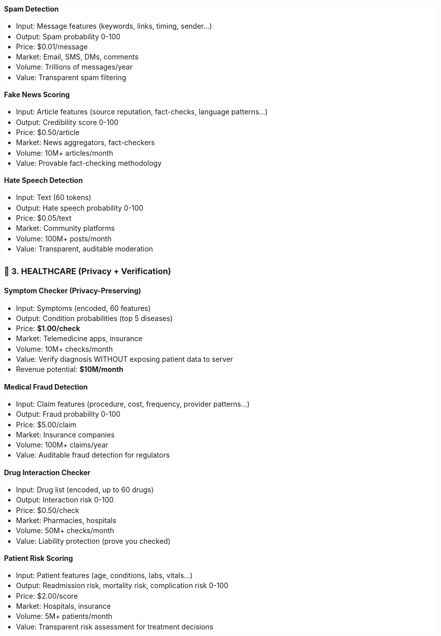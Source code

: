 **Spam Detection**
- Input: Message features (keywords, links, timing, sender...)
- Output: Spam probability 0-100
- Price: $0.01/message
- Market: Email, SMS, DMs, comments
- Volume: Trillions of messages/year
- Value: Transparent spam filtering

**Fake News Scoring**
- Input: Article features (source reputation, fact-checks, language patterns...)
- Output: Credibility score 0-100
- Price: $0.50/article
- Market: News aggregators, fact-checkers
- Volume: 10M+ articles/month
- Value: Provable fact-checking methodology

**Hate Speech Detection**
- Input: Text (60 tokens)
- Output: Hate speech probability 0-100
- Price: $0.05/text
- Market: Community platforms
- Volume: 100M+ posts/month
- Value: Transparent, auditable moderation

### 🏥 3. HEALTHCARE (Privacy + Verification)

**Symptom Checker (Privacy-Preserving)**
- Input: Symptoms (encoded, 60 features)
- Output: Condition probabilities (top 5 diseases)
- Price: **$1.00/check**
- Market: Telemedicine apps, insurance
- Volume: 10M+ checks/month
- Value: Verify diagnosis WITHOUT exposing patient data to server
- Revenue potential: **$10M/month**

**Medical Fraud Detection**
- Input: Claim features (procedure, cost, frequency, provider patterns...)
- Output: Fraud probability 0-100
- Price: $5.00/claim
- Market: Insurance companies
- Volume: 100M+ claims/year
- Value: Auditable fraud detection for regulators

**Drug Interaction Checker**
- Input: Drug list (encoded, up to 60 drugs)
- Output: Interaction risk 0-100
- Price: $0.50/check
- Market: Pharmacies, hospitals
- Volume: 50M+ checks/month
- Value: Liability protection (prove you checked)

**Patient Risk Scoring**
- Input: Patient features (age, conditions, labs, vitals...)
- Output: Readmission risk, mortality risk, complication risk 0-100
- Price: $2.00/score
- Market: Hospitals, insurance
- Volume: 5M+ patients/month
- Value: Transparent risk assessment for treatment decisions
